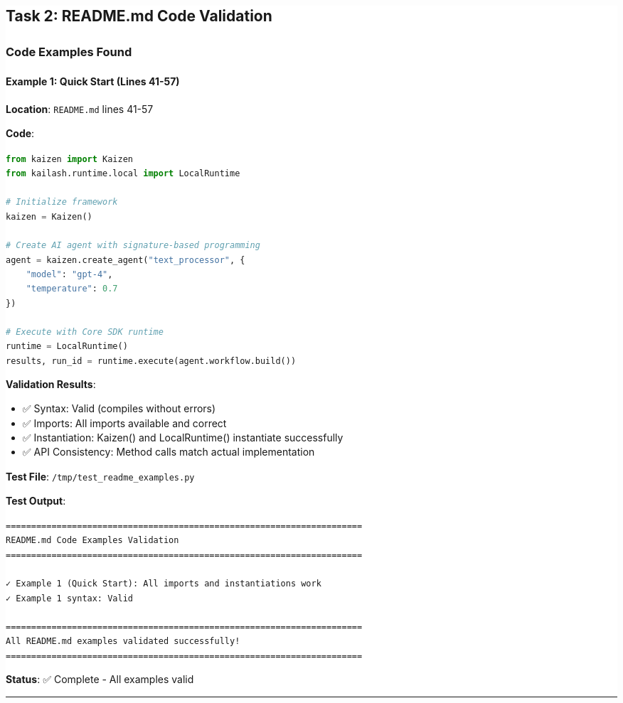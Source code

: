 
## Task 2: README.md Code Validation

### Code Examples Found

#### Example 1: Quick Start (Lines 41-57)

**Location**: `README.md` lines 41-57

**Code**:
```python
from kaizen import Kaizen
from kailash.runtime.local import LocalRuntime

# Initialize framework
kaizen = Kaizen()

# Create AI agent with signature-based programming
agent = kaizen.create_agent("text_processor", {
    "model": "gpt-4",
    "temperature": 0.7
})

# Execute with Core SDK runtime
runtime = LocalRuntime()
results, run_id = runtime.execute(agent.workflow.build())
```

**Validation Results**:
- ✅ Syntax: Valid (compiles without errors)
- ✅ Imports: All imports available and correct
- ✅ Instantiation: Kaizen() and LocalRuntime() instantiate successfully
- ✅ API Consistency: Method calls match actual implementation

**Test File**: `/tmp/test_readme_examples.py`

**Test Output**:
```
======================================================================
README.md Code Examples Validation
======================================================================

✓ Example 1 (Quick Start): All imports and instantiations work
✓ Example 1 syntax: Valid

======================================================================
All README.md examples validated successfully!
======================================================================
```

**Status**: ✅ Complete - All examples valid

---
